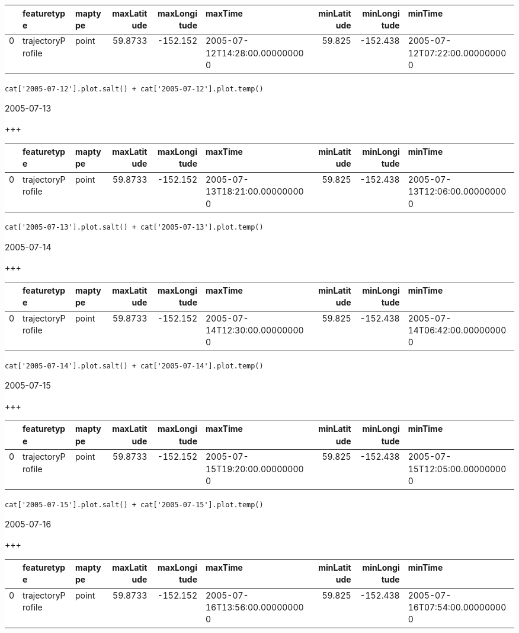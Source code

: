             
|    | featuretype       | maptype   |   maxLatitude |   maxLongitude | maxTime                       |   minLatitude |   minLongitude | minTime                       |
|---:|:------------------|:----------|--------------:|---------------:|:------------------------------|--------------:|---------------:|:------------------------------|
|  0 | trajectoryProfile | point     |       59.8733 |       -152.152 | 2005-07-12T14:28:00.000000000 |        59.825 |       -152.438 | 2005-07-12T07:22:00.000000000 |


```{code-cell}
cat['2005-07-12'].plot.salt() + cat['2005-07-12'].plot.temp()
```

2005-07-13
        

+++

            
|    | featuretype       | maptype   |   maxLatitude |   maxLongitude | maxTime                       |   minLatitude |   minLongitude | minTime                       |
|---:|:------------------|:----------|--------------:|---------------:|:------------------------------|--------------:|---------------:|:------------------------------|
|  0 | trajectoryProfile | point     |       59.8733 |       -152.152 | 2005-07-13T18:21:00.000000000 |        59.825 |       -152.438 | 2005-07-13T12:06:00.000000000 |


```{code-cell}
cat['2005-07-13'].plot.salt() + cat['2005-07-13'].plot.temp()
```

2005-07-14
        

+++

            
|    | featuretype       | maptype   |   maxLatitude |   maxLongitude | maxTime                       |   minLatitude |   minLongitude | minTime                       |
|---:|:------------------|:----------|--------------:|---------------:|:------------------------------|--------------:|---------------:|:------------------------------|
|  0 | trajectoryProfile | point     |       59.8733 |       -152.152 | 2005-07-14T12:30:00.000000000 |        59.825 |       -152.438 | 2005-07-14T06:42:00.000000000 |


```{code-cell}
cat['2005-07-14'].plot.salt() + cat['2005-07-14'].plot.temp()
```

2005-07-15
        

+++

            
|    | featuretype       | maptype   |   maxLatitude |   maxLongitude | maxTime                       |   minLatitude |   minLongitude | minTime                       |
|---:|:------------------|:----------|--------------:|---------------:|:------------------------------|--------------:|---------------:|:------------------------------|
|  0 | trajectoryProfile | point     |       59.8733 |       -152.152 | 2005-07-15T19:20:00.000000000 |        59.825 |       -152.438 | 2005-07-15T12:05:00.000000000 |


```{code-cell}
cat['2005-07-15'].plot.salt() + cat['2005-07-15'].plot.temp()
```

2005-07-16
        

+++

            
|    | featuretype       | maptype   |   maxLatitude |   maxLongitude | maxTime                       |   minLatitude |   minLongitude | minTime                       |
|---:|:------------------|:----------|--------------:|---------------:|:------------------------------|--------------:|---------------:|:------------------------------|
|  0 | trajectoryProfile | point     |       59.8733 |       -152.152 | 2005-07-16T13:56:00.000000000 |        59.825 |       -152.438 | 2005-07-16T07:54:00.000000000 |
